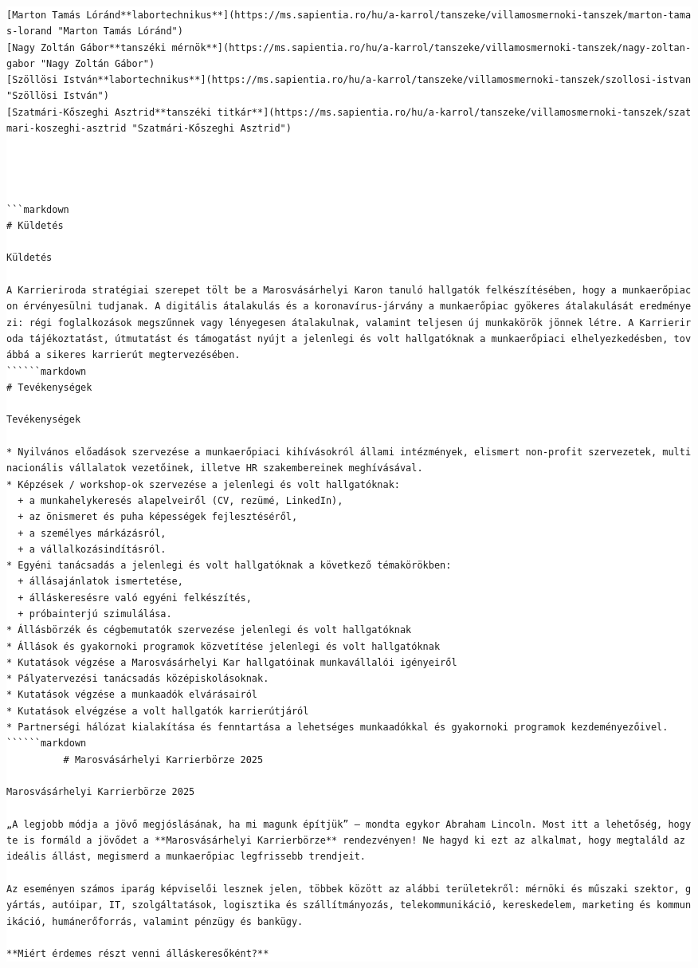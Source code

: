 ```
[Marton Tamás Lóránd**labortechnikus**](https://ms.sapientia.ro/hu/a-karrol/tanszeke/villamosmernoki-tanszek/marton-tamas-lorand "Marton Tamás Lóránd")
[Nagy Zoltán Gábor**tanszéki mérnök**](https://ms.sapientia.ro/hu/a-karrol/tanszeke/villamosmernoki-tanszek/nagy-zoltan-gabor "Nagy Zoltán Gábor")
[Szöllösi István**labortechnikus**](https://ms.sapientia.ro/hu/a-karrol/tanszeke/villamosmernoki-tanszek/szollosi-istvan "Szöllösi István")
[Szatmári-Kőszeghi Asztrid**tanszéki titkár**](https://ms.sapientia.ro/hu/a-karrol/tanszeke/villamosmernoki-tanszek/szatmari-koszeghi-asztrid "Szatmári-Kőszeghi Asztrid")




```markdown
# Küldetés

Küldetés

A Karrieriroda stratégiai szerepet tölt be a Marosvásárhelyi Karon tanuló hallgatók felkészítésében, hogy a munkaerőpiacon érvényesülni tudjanak. A digitális átalakulás és a koronavírus-járvány a munkaerőpiac gyökeres átalakulását eredményezi: régi foglalkozások megszűnnek vagy lényegesen átalakulnak, valamint teljesen új munkakörök jönnek létre. A Karrieriroda tájékoztatást, útmutatást és támogatást nyújt a jelenlegi és volt hallgatóknak a munkaerőpiaci elhelyezkedésben, továbbá a sikeres karrierút megtervezésében.
``````markdown
# Tevékenységek

Tevékenységek

* Nyilvános előadások szervezése a munkaerőpiaci kihívásokról állami intézmények, elismert non-profit szervezetek, multinacionális vállalatok vezetőinek, illetve HR szakembereinek meghívásával.
* Képzések / workshop-ok szervezése a jelenlegi és volt hallgatóknak:
  + a munkahelykeresés alapelveiről (CV, rezümé, LinkedIn),
  + az önismeret és puha képességek fejlesztéséről,
  + a személyes márkázásról,
  + a vállalkozásindításról.
* Egyéni tanácsadás a jelenlegi és volt hallgatóknak a következő témakörökben:
  + állásajánlatok ismertetése,
  + álláskeresésre való egyéni felkészítés,
  + próbainterjú szimulálása.
* Állásbörzék és cégbemutatók szervezése jelenlegi és volt hallgatóknak
* Állások és gyakornoki programok közvetítése jelenlegi és volt hallgatóknak
* Kutatások végzése a Marosvásárhelyi Kar hallgatóinak munkavállalói igényeiről
* Pályatervezési tanácsadás középiskolásoknak.
* Kutatások végzése a munkaadók elvárásairól
* Kutatások elvégzése a volt hallgatók karrierútjáról
* Partnerségi hálózat kialakítása és fenntartása a lehetséges munkaadókkal és gyakornoki programok kezdeményezőivel.
``````markdown
          # Marosvásárhelyi Karrierbörze 2025

Marosvásárhelyi Karrierbörze 2025

„A legjobb módja a jövő megjóslásának, ha mi magunk építjük” – mondta egykor Abraham Lincoln. Most itt a lehetőség, hogy te is formáld a jövődet a **Marosvásárhelyi Karrierbörze** rendezvényen! Ne hagyd ki ezt az alkalmat, hogy megtaláld az ideális állást, megismerd a munkaerőpiac legfrissebb trendjeit.

Az eseményen számos iparág képviselői lesznek jelen, többek között az alábbi területekről: mérnöki és műszaki szektor, gyártás, autóipar, IT, szolgáltatások, logisztika és szállítmányozás, telekommunikáció, kereskedelem, marketing és kommunikáció, humánerőforrás, valamint pénzügy és bankügy.

**Miért érdemes részt venni álláskeresőként?**

```